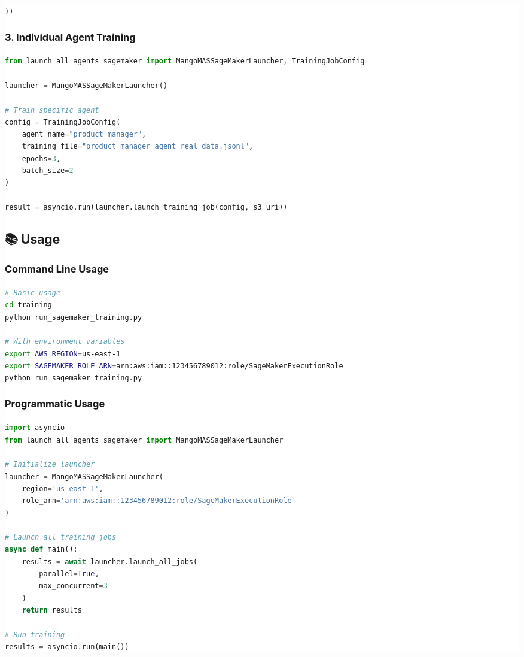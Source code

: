 ```python
))
```

### **3. Individual Agent Training**
```python
from launch_all_agents_sagemaker import MangoMASSageMakerLauncher, TrainingJobConfig

launcher = MangoMASSageMakerLauncher()

# Train specific agent
config = TrainingJobConfig(
    agent_name="product_manager",
    training_file="product_manager_agent_real_data.jsonl",
    epochs=3,
    batch_size=2
)

result = asyncio.run(launcher.launch_training_job(config, s3_uri))
```

## 📚 Usage

### **Command Line Usage**
```bash
# Basic usage
cd training
python run_sagemaker_training.py

# With environment variables
export AWS_REGION=us-east-1
export SAGEMAKER_ROLE_ARN=arn:aws:iam::123456789012:role/SageMakerExecutionRole
python run_sagemaker_training.py
```

### **Programmatic Usage**
```python
import asyncio
from launch_all_agents_sagemaker import MangoMASSageMakerLauncher

# Initialize launcher
launcher = MangoMASSageMakerLauncher(
    region='us-east-1',
    role_arn='arn:aws:iam::123456789012:role/SageMakerExecutionRole'
)

# Launch all training jobs
async def main():
    results = await launcher.launch_all_jobs(
        parallel=True,
        max_concurrent=3
    )
    return results

# Run training
results = asyncio.run(main())
```
